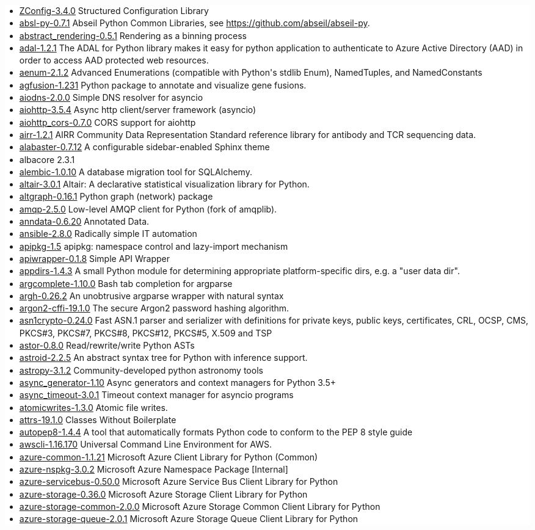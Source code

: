   * [ZConfig-3.4.0](https://pypi.org/project/ZConfig/) Structured Configuration Library
  * [absl-py-0.7.1](https://pypi.org/project/absl-py/) Abseil Python Common Libraries, see https://github.com/abseil/abseil-py.
  * [abstract_rendering-0.5.1](https://pypi.org/project/abstract_rendering/) Rendering as a binning process
  * [adal-1.2.1](https://pypi.org/project/adal/) The ADAL for Python library makes it easy for python application to authenticate to Azure Active Directory (AAD) in order to access AAD protected web resources.
  * [aenum-2.1.2](https://pypi.org/project/aenum/) Advanced Enumerations (compatible with Python's stdlib Enum), NamedTuples, and NamedConstants
  * [agfusion-1.231](https://pypi.org/project/agfusion/) Python package to annotate and visualize gene fusions.
  * [aiodns-2.0.0](https://pypi.org/project/aiodns/) Simple DNS resolver for asyncio
  * [aiohttp-3.5.4](https://pypi.org/project/aiohttp/) Async http client/server framework (asyncio)
  * [aiohttp_cors-0.7.0](https://pypi.org/project/aiohttp_cors/) CORS support for aiohttp
  * [airr-1.2.1](https://pypi.org/project/airr/) AIRR Community Data Representation Standard reference library for antibody and TCR sequencing data.
  * [alabaster-0.7.12](https://pypi.org/project/alabaster/) A configurable sidebar-enabled Sphinx theme
  * albacore 2.3.1
  * [alembic-1.0.10](https://pypi.org/project/alembic/) A database migration tool for SQLAlchemy.
  * [altair-3.0.1](https://pypi.org/project/altair/) Altair: A declarative statistical visualization library for Python.
  * [altgraph-0.16.1](https://pypi.org/project/altgraph/) Python graph (network) package
  * [amqp-2.5.0](https://pypi.org/project/amqp/) Low-level AMQP client for Python (fork of amqplib).
  * [anndata-0.6.20](https://pypi.org/project/anndata/) Annotated Data.
  * [ansible-2.8.0](https://pypi.org/project/ansible/) Radically simple IT automation
  * [apipkg-1.5](https://pypi.org/project/apipkg/) apipkg: namespace control and lazy-import mechanism
  * [apiwrapper-0.1.8](https://pypi.org/project/apiwrapper/) Simple API Wrapper
  * [appdirs-1.4.3](https://pypi.org/project/appdirs/) A small Python module for determining appropriate platform-specific dirs, e.g. a "user data dir".
  * [argcomplete-1.10.0](https://pypi.org/project/argcomplete/) Bash tab completion for argparse
  * [argh-0.26.2](https://pypi.org/project/argh/) An unobtrusive argparse wrapper with natural syntax
  * [argon2-cffi-19.1.0](https://pypi.org/project/argon2-cffi/) The secure Argon2 password hashing algorithm.
  * [asn1crypto-0.24.0](https://pypi.org/project/asn1crypto/) Fast ASN.1 parser and serializer with definitions for private keys, public keys, certificates, CRL, OCSP, CMS, PKCS#3, PKCS#7, PKCS#8, PKCS#12, PKCS#5, X.509 and TSP
  * [astor-0.8.0](https://pypi.org/project/astor/) Read/rewrite/write Python ASTs
  * [astroid-2.2.5](https://pypi.org/project/astroid/) An abstract syntax tree for Python with inference support.
  * [astropy-3.1.2](https://pypi.org/project/astropy/) Community-developed python astronomy tools
  * [async_generator-1.10](https://pypi.org/project/async_generator/) Async generators and context managers for Python 3.5+
  * [async_timeout-3.0.1](https://pypi.org/project/async_timeout/) Timeout context manager for asyncio programs
  * [atomicwrites-1.3.0](https://pypi.org/project/atomicwrites/) Atomic file writes.
  * [attrs-19.1.0](https://pypi.org/project/attrs/) Classes Without Boilerplate
  * [autopep8-1.4.4](https://pypi.org/project/autopep8/) A tool that automatically formats Python code to conform to the PEP 8 style guide
  * [awscli-1.16.170](https://pypi.org/project/awscli/) Universal Command Line Environment for AWS.
  * [azure-common-1.1.21](https://pypi.org/project/azure-common/) Microsoft Azure Client Library for Python (Common)
  * [azure-nspkg-3.0.2](https://pypi.org/project/azure-nspkg/) Microsoft Azure Namespace Package [Internal]
  * [azure-servicebus-0.50.0](https://pypi.org/project/azure-servicebus/) Microsoft Azure Service Bus Client Library for Python
  * [azure-storage-0.36.0](https://pypi.org/project/azure-storage/) Microsoft Azure Storage Client Library for Python
  * [azure-storage-common-2.0.0](https://pypi.org/project/azure-storage-common/) Microsoft Azure Storage Common Client Library for Python
  * [azure-storage-queue-2.0.1](https://pypi.org/project/azure-storage-queue/) Microsoft Azure Storage Queue Client Library for Python